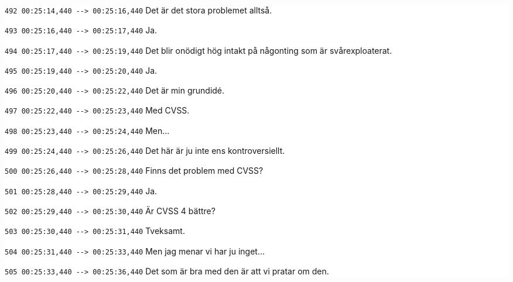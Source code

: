 

`492 00:25:14,440 --> 00:25:16,440`
Det är det stora problemet alltså.



`493 00:25:16,440 --> 00:25:17,440`
Ja.



`494 00:25:17,440 --> 00:25:19,440`
Det blir onödigt hög intakt på någonting som är svårexploaterat.



`495 00:25:19,440 --> 00:25:20,440`
Ja.



`496 00:25:20,440 --> 00:25:22,440`
Det är min grundidé.



`497 00:25:22,440 --> 00:25:23,440`
Med CVSS.



`498 00:25:23,440 --> 00:25:24,440`
Men...



`499 00:25:24,440 --> 00:25:26,440`
Det här är ju inte ens kontroversiellt.



`500 00:25:26,440 --> 00:25:28,440`
Finns det problem med CVSS?



`501 00:25:28,440 --> 00:25:29,440`
Ja.



`502 00:25:29,440 --> 00:25:30,440`
Är CVSS 4 bättre?



`503 00:25:30,440 --> 00:25:31,440`
Tveksamt.



`504 00:25:31,440 --> 00:25:33,440`
Men jag menar vi har ju inget...



`505 00:25:33,440 --> 00:25:36,440`
Det som är bra med den är att vi pratar om den.
